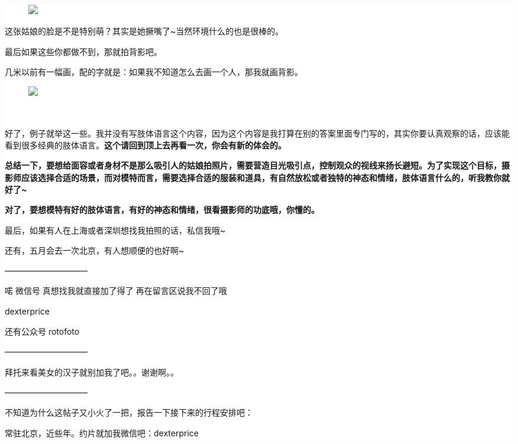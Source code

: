  <figure>
  <img src="https://pic1.zhimg.com/50/a228463882c17ec24f9f7883d5895bc2_720w.jpg?source=1940ef5c" data-rawwidth="3946" data-rawheight="2631" data-original-token="a228463882c17ec24f9f7883d5895bc2" class="origin_image zh-lightbox-thumb" width="3946" data-original="https://picx.zhimg.com/a228463882c17ec24f9f7883d5895bc2_r.jpg?source=1940ef5c">
 </figure>
 <p data-pid="WThM_TuY">这张姑娘的脸是不是特别萌？其实是她撅嘴了~当然环境什么的也是很棒的。</p>
 <p data-pid="DLvPV7yE">最后如果这些你都做不到，那就拍背影吧。</p>
 <p data-pid="EFX0D4oB">几米以前有一幅画，配的字就是：如果我不知道怎么去画一个人，那我就画背影。</p>
 <figure>
  <img src="https://picx.zhimg.com/50/363645d7b06b365d41ca2101f35f419c_720w.jpg?source=1940ef5c" data-rawwidth="2640" data-rawheight="3960" data-original-token="363645d7b06b365d41ca2101f35f419c" class="origin_image zh-lightbox-thumb" width="2640" data-original="https://pica.zhimg.com/363645d7b06b365d41ca2101f35f419c_r.jpg?source=1940ef5c">
 </figure>
 <br>
 <p data-pid="tKV-epaN">好了，例子就举这一些。我并没有写肢体语言这个内容，因为这个内容是我打算在别的答案里面专门写的，其实你要认真观察的话，应该能看到很多经典的肢体语言。<b>这个请回到顶上去再看一次，你会有新的体会的。</b></p>
 <p data-pid="L2fkR6Rw"><b>总结一下，要想给面容或者身材不是那么吸引人的姑娘拍照片，需要营造目光吸引点，控制观众的视线来扬长避短。为了实现这个目标，摄影师应该选择合适的场景，而对模特而言，需要选择合适的服装和道具，有自然放松或者独特的神态和情绪，肢体语言什么的，听我教你就好了~</b></p>
 <p data-pid="NPh90nb2"><b>对了，要想模特有好的肢体语言，有好的神态和情绪，很看摄影师的功底哦，你懂的。<br></b></p>
 <p data-pid="2WI3bMJl">最后，如果有人在上海或者深圳想找我拍照的话，私信我哦~</p>
 <p data-pid="HLg1ASzT">还有，五月会去一次北京，有人想顺便的也好啊~</p>
 <p data-pid="Jr-2Urkr">——————————</p>
 <p data-pid="210EE6M6">喏 微信号 真想找我就直接加了得了 再在留言区说我不回了哦</p>
 <p data-pid="nmv7UmpP">dexterprice</p>
 <p data-pid="2ojObVBN">还有公众号 rotofoto</p>
 <p data-pid="EnLclUtp">——————————</p>
 <p data-pid="w2MZ1O2-">拜托来看美女的汉子就别加我了吧。。谢谢啊。。</p>
 <p data-pid="uyOx1iLU">——————————</p>
 <p data-pid="9NMBk98v">不知道为什么这帖子又小火了一把，报告一下接下来的行程安排吧：</p>
 <p data-pid="s4ZN8JKH">常驻北京，近些年。约片就加我微信吧：dexterprice</p>
</body>